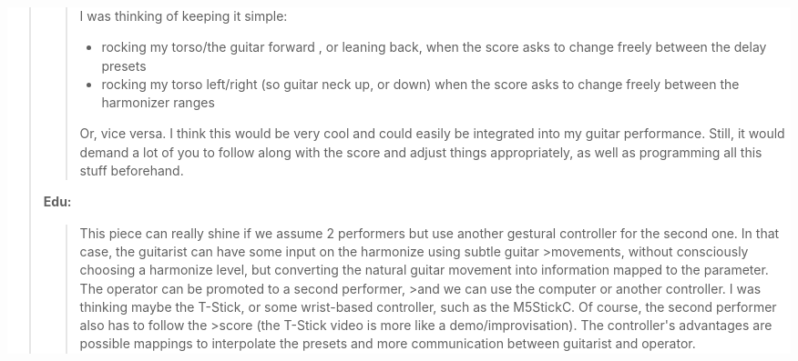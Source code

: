 >>
>> I was thinking of keeping it simple:
>>
>> - rocking my torso/the guitar forward , or leaning back, when the score asks to change freely between the delay presets
>> - rocking my torso left/right (so guitar neck up, or down) when the score asks to change freely between the harmonizer ranges
>>
>> Or, vice versa. I think this would be very cool and could easily be integrated into my guitar performance. Still, it would demand a lot of you to follow along with the score and adjust things appropriately, as well as programming all this stuff beforehand.
>
>**Edu:**
>> This piece can really shine if we assume 2 performers but use another gestural controller for the second one. In that case, the guitarist can have some input on the harmonize using subtle guitar >movements, without consciously choosing a harmonize level, but converting the natural guitar movement into information mapped to the parameter. The operator can be promoted to a second performer, >and we can use the computer or another controller. I was thinking maybe the T-Stick, or some wrist-based controller, such as the M5StickC. Of course, the second performer also has to follow the >score (the T-Stick video is more like a demo/improvisation). The controller's advantages are possible mappings to interpolate the presets and more communication between guitarist and operator.
